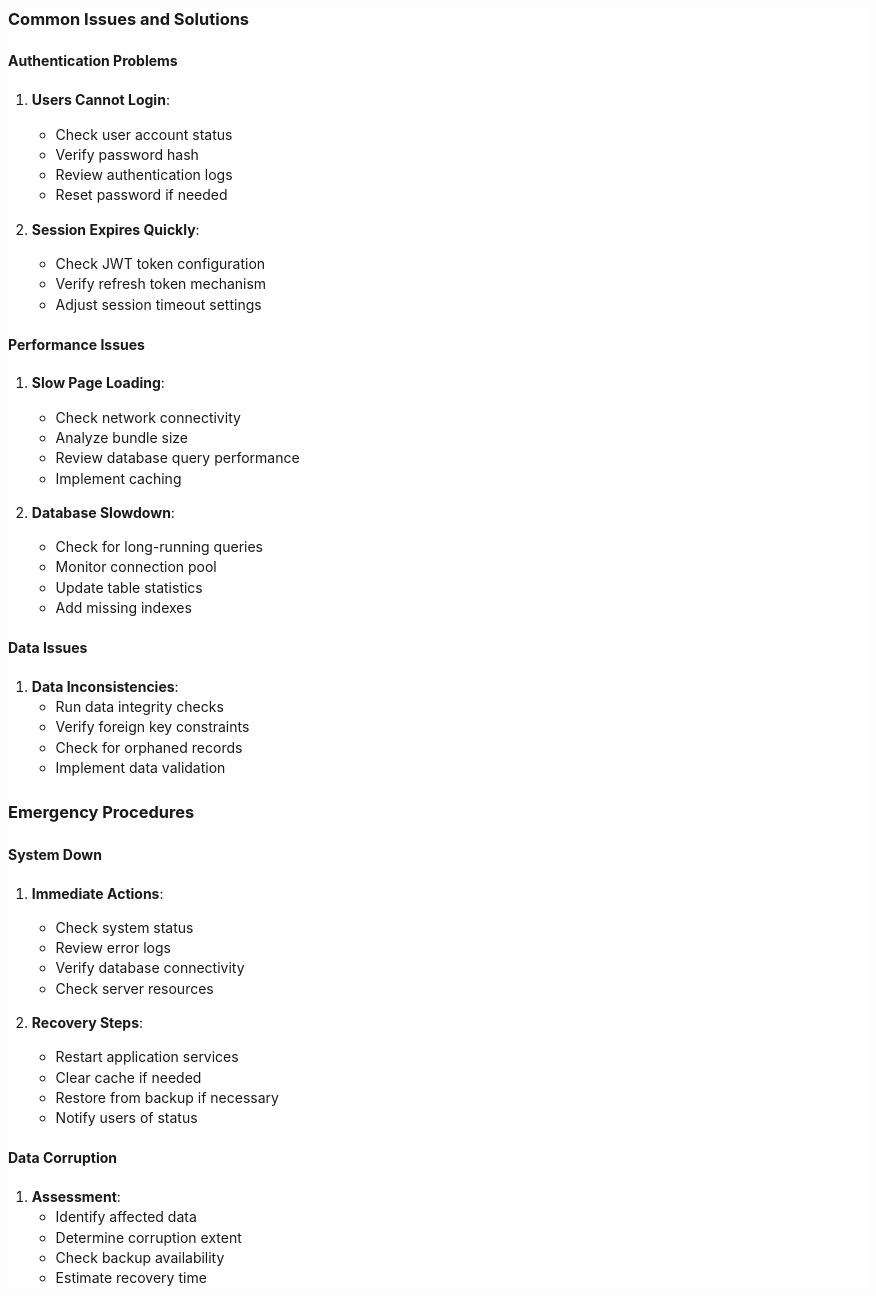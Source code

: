 ### Common Issues and Solutions

#### Authentication Problems
1. **Users Cannot Login**:
   - Check user account status
   - Verify password hash
   - Review authentication logs
   - Reset password if needed

2. **Session Expires Quickly**:
   - Check JWT token configuration
   - Verify refresh token mechanism
   - Adjust session timeout settings

#### Performance Issues
1. **Slow Page Loading**:
   - Check network connectivity
   - Analyze bundle size
   - Review database query performance
   - Implement caching

2. **Database Slowdown**:
   - Check for long-running queries
   - Monitor connection pool
   - Update table statistics
   - Add missing indexes

#### Data Issues
1. **Data Inconsistencies**:
   - Run data integrity checks
   - Verify foreign key constraints
   - Check for orphaned records
   - Implement data validation

### Emergency Procedures

#### System Down
1. **Immediate Actions**:
   - Check system status
   - Review error logs
   - Verify database connectivity
   - Check server resources

2. **Recovery Steps**:
   - Restart application services
   - Clear cache if needed
   - Restore from backup if necessary
   - Notify users of status

#### Data Corruption
1. **Assessment**:
   - Identify affected data
   - Determine corruption extent
   - Check backup availability
   - Estimate recovery time
